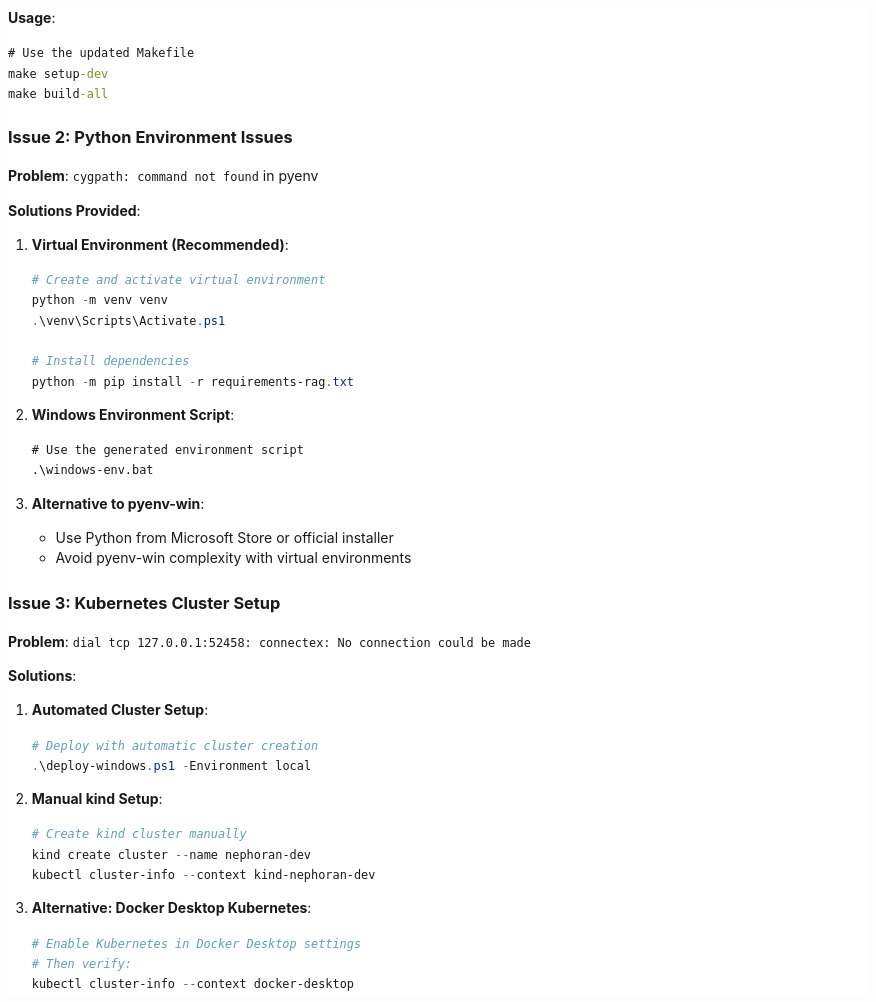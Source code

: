 **Usage**:
```cmd
# Use the updated Makefile
make setup-dev
make build-all
```

### Issue 2: Python Environment Issues

**Problem**: `cygpath: command not found` in pyenv

**Solutions Provided**:

1. **Virtual Environment (Recommended)**:
   ```powershell
   # Create and activate virtual environment
   python -m venv venv
   .\venv\Scripts\Activate.ps1
   
   # Install dependencies
   python -m pip install -r requirements-rag.txt
   ```

2. **Windows Environment Script**:
   ```cmd
   # Use the generated environment script
   .\windows-env.bat
   ```

3. **Alternative to pyenv-win**:
   - Use Python from Microsoft Store or official installer
   - Avoid pyenv-win complexity with virtual environments

### Issue 3: Kubernetes Cluster Setup

**Problem**: `dial tcp 127.0.0.1:52458: connectex: No connection could be made`

**Solutions**:

1. **Automated Cluster Setup**:
   ```powershell
   # Deploy with automatic cluster creation
   .\deploy-windows.ps1 -Environment local
   ```

2. **Manual kind Setup**:
   ```powershell
   # Create kind cluster manually
   kind create cluster --name nephoran-dev
   kubectl cluster-info --context kind-nephoran-dev
   ```

3. **Alternative: Docker Desktop Kubernetes**:
   ```powershell
   # Enable Kubernetes in Docker Desktop settings
   # Then verify:
   kubectl cluster-info --context docker-desktop
   ```
